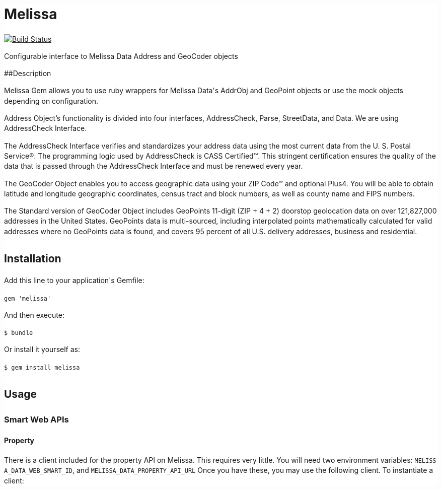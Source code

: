 # Melissa

[![Build Status](https://travis-ci.org/smarinskaya/Melissa.svg?branch=master)](https://travis-ci.org/smarinskaya/Melissa)

Configurable interface to Melissa Data Address and GeoCoder objects

##Description

Melissa Gem allows you to use ruby wrappers for Melissa Data's AddrObj and GeoPoint objects or use the mock objects depending on configuration.

Address Object’s functionality is divided into four interfaces, AddressCheck, Parse,
StreetData, and Data. We are using AddressCheck Interface.

The AddressCheck Interface verifies and standardizes your address data using the
most current data from the U. S. Postal Service®. The programming logic used by
AddressCheck is CASS Certified™. This stringent certification ensures the quality of
the data that is passed through the AddressCheck Interface and must be renewed
every year.

The GeoCoder Object enables you to access geographic data using your
ZIP Code™ and optional Plus4. You will be able to obtain latitude and
longitude geographic coordinates, census tract and block numbers, as well as
county name and FIPS numbers.

The Standard version of GeoCoder Object includes GeoPoints 11-digit
(ZIP + 4 + 2) doorstop geolocation data on over 121,827,000 addresses in
the United States.
GeoPoints data is multi-sourced, including interpolated points mathematically
calculated for valid addresses where no GeoPoints data is found, and covers
95 percent of all U.S. delivery addresses, business and residential.


## Installation

Add this line to your application's Gemfile:

    gem 'melissa'

And then execute:

    $ bundle

Or install it yourself as:

    $ gem install melissa

## Usage

### Smart Web APIs

#### Property
There is a client included for the property API on Melissa. This requires very little.
You will need two environment variables: `MELISSA_DATA_WEB_SMART_ID`, and `MELISSA_DATA_PROPERTY_API_URL`
Once you have these, you may use the following client. To instantiate a client:
